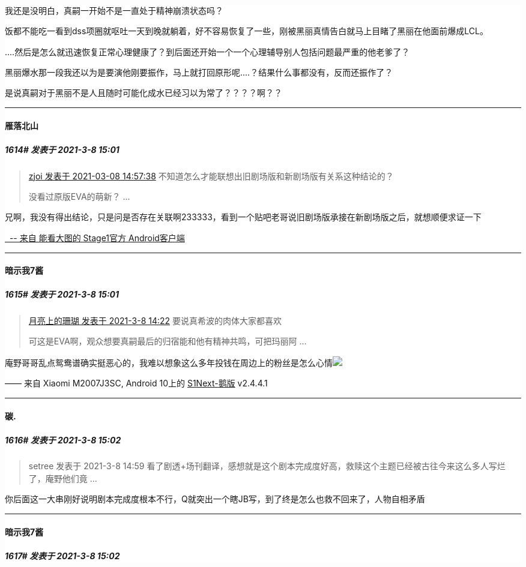 
我还是没明白，真嗣一开始不是一直处于精神崩溃状态吗？

饭都不能吃一看到dss项圈就呕吐一天到晚就躺着，好不容易恢复了一些，刚被黑丽真情告白就马上目睹了黑丽在他面前爆成LCL。

....然后是怎么就迅速恢复正常心理健康了？到后面还开始一个一个心理辅导别人包括问题最严重的他老爹了？


黑丽爆水那一段我还以为是要演他刚要振作，马上就打回原形呢....？结果什么事都没有，反而还振作了？

是说真嗣对于黑丽不是人且随时可能化成水已经习以为常了？？？？啊？？


-----

####  雁落北山  
##### 1614#       发表于 2021-3-8 15:01


<blockquote><a href="httphttps://bbs.saraba1st.com/2b/forum.php?mod=redirect&amp;goto=findpost&amp;pid=50551931&amp;ptid=1991743" target="_blank">zjoi 发表于 2021-03-08 14:57:38</a>
不知道怎么才能联想出旧剧场版和新剧场版有关系这种结论的？

没看过原版EVA的萌新？ ...</blockquote>兄啊，我没有得出结论，只是问是否存在关联啊233333，看到一个贴吧老哥说旧剧场版承接在新剧场版之后，就想顺便求证一下

[  -- 来自 能看大图的 Stage1官方 Android客户端](https://www.coolapk.com/apk/140634)


-----

####  暗示我7酱  
##### 1615#       发表于 2021-3-8 15:01


<blockquote><a href="httphttps://bbs.saraba1st.com/2b/forum.php?mod=redirect&amp;goto=findpost&amp;pid=50551518&amp;ptid=1991743" target="_blank">月亮上的珊瑚 发表于 2021-3-8 14:22</a>
要说真希波的肉体大家都喜欢

可这是EVA啊，观众想要真嗣最后的归宿能和他有精神共鸣，可把玛丽阿 ...</blockquote>
庵野哥哥乱点鸳鸯谱确实挺恶心的，我难以想象这么多年投钱在周边上的粉丝是怎么心情<img src="https://static.saraba1st.com/image/smiley/face2017/067.png" referrerpolicy="no-referrer">

—— 来自 Xiaomi M2007J3SC, Android 10上的 [S1Next-鹅版](https://github.com/ykrank/S1-Next/releases) v2.4.4.1


-----

####  碳.  
##### 1616#       发表于 2021-3-8 15:02


<blockquote>setree 发表于 2021-3-8 14:59
看了剧透+场刊翻译，感想就是这个剧本完成度好高，救赎这个主题已经被古往今来这么多人写烂了，庵野他们竟 ...</blockquote>
你后面这一大串刚好说明剧本完成度根本不行，Q就突出一个瞎JB写，到了终是怎么也救不回来了，人物自相矛盾


-----

####  暗示我7酱  
##### 1617#       发表于 2021-3-8 15:02
